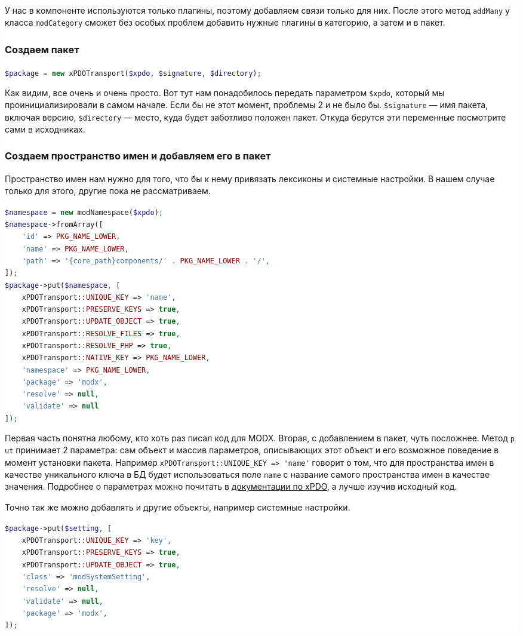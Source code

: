 У нас в компоненте используются только плагины, поэтому добавляем связи только для них. После этого метод `addMany` у класса `modCategory` сможет без особых проблем добавить нужные плагины в категорию, а затем и в пакет.
  
### Создаем пакет

```php
$package = new xPDOTransport($xpdo, $signature, $directory);
```

Как видим, все очень и очень просто. Вот тут нам понадобилось передать параметром `$xpdo`, который мы проинициализировали в самом начале. Если бы не этот момент, проблемы 2 и не было бы.
`$signature` — имя пакета, включая версию, `$directory` — место, куда будет заботливо положен пакет. Откуда берутся эти переменные посмотрите сами в исходниках.

### Создаем пространство имен и добавляем его в пакет

Пространство имен нам нужно для того, что бы к нему привязать лексиконы и системные настройки. В нашем случае только для этого, другие пока не рассматриваем.

```php
$namespace = new modNamespace($xpdo);
$namespace->fromArray([
    'id' => PKG_NAME_LOWER,
    'name' => PKG_NAME_LOWER,
    'path' => '{core_path}components/' . PKG_NAME_LOWER . '/',
]);
$package->put($namespace, [
    xPDOTransport::UNIQUE_KEY => 'name',
    xPDOTransport::PRESERVE_KEYS => true,
    xPDOTransport::UPDATE_OBJECT => true,
    xPDOTransport::RESOLVE_FILES => true,
    xPDOTransport::RESOLVE_PHP => true,
    xPDOTransport::NATIVE_KEY => PKG_NAME_LOWER,
    'namespace' => PKG_NAME_LOWER,
    'package' => 'modx',
    'resolve' => null,
    'validate' => null
]);
```

Первая часть понятна любому, кто хоть раз писал код для MODX. Вторая, с добавлением в пакет, чуть посложнее. Метод `put` принимает 2 параметра: сам объект и массив параметров, описывающих этот объект и его возможное поведение в момент установки пакета. Например `xPDOTransport::UNIQUE_KEY => 'name'` говорит о том, что для пространства имен в качестве уникального ключа в БД будет использоваться поле `name` с название самого пространства имен в качестве значения. Подробнее о параметрах можно почитать в [документации по xPDO](https://rtfm.modx.com/xpdo/2.x/), а лучше изучив исходный код.

Точно так же можно добавлять и другие объекты, например системные настройки.

```php
$package->put($setting, [
    xPDOTransport::UNIQUE_KEY => 'key',
    xPDOTransport::PRESERVE_KEYS => true,
    xPDOTransport::UPDATE_OBJECT => true,
    'class' => 'modSystemSetting',
    'resolve' => null,
    'validate' => null,
    'package' => 'modx',
]);
```

